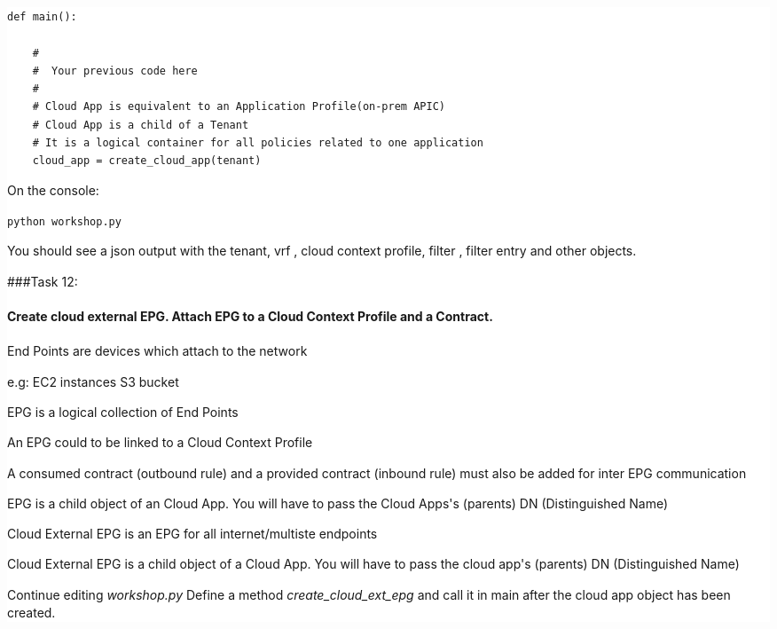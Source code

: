 
	def main():
	
		#
		#  Your previous code here
		#
		# Cloud App is equivalent to an Application Profile(on-prem APIC)
    	# Cloud App is a child of a Tenant
    	# It is a logical container for all policies related to one application
    	cloud_app = create_cloud_app(tenant)


On the console:

	python workshop.py
	
You should see a json output with the tenant, vrf , cloud context profile, filter , filter entry and other objects.

###Task 12:
#### Create cloud external EPG. 	Attach EPG to a Cloud Context Profile and a Contract.


End Points are devices which attach to the network 

e.g:
EC2 instances
S3 bucket 


EPG is a logical collection of End Points 

An EPG could to be linked to a Cloud Context Profile 


A consumed contract (outbound rule) and a provided contract (inbound rule) must also be added for inter EPG communication 


EPG is a child object of an Cloud App. You will have to pass the Cloud Apps's (parents) DN (Distinguished Name)


Cloud External EPG is an EPG for all internet/multiste endpoints

Cloud External EPG is a child object of a Cloud App. You will have to pass the cloud app's (parents) DN (Distinguished Name)

Continue editing <em>workshop.py</em>
Define a method <em>create_cloud_ext_epg</em> and call it in main after the cloud app object has been created. 
